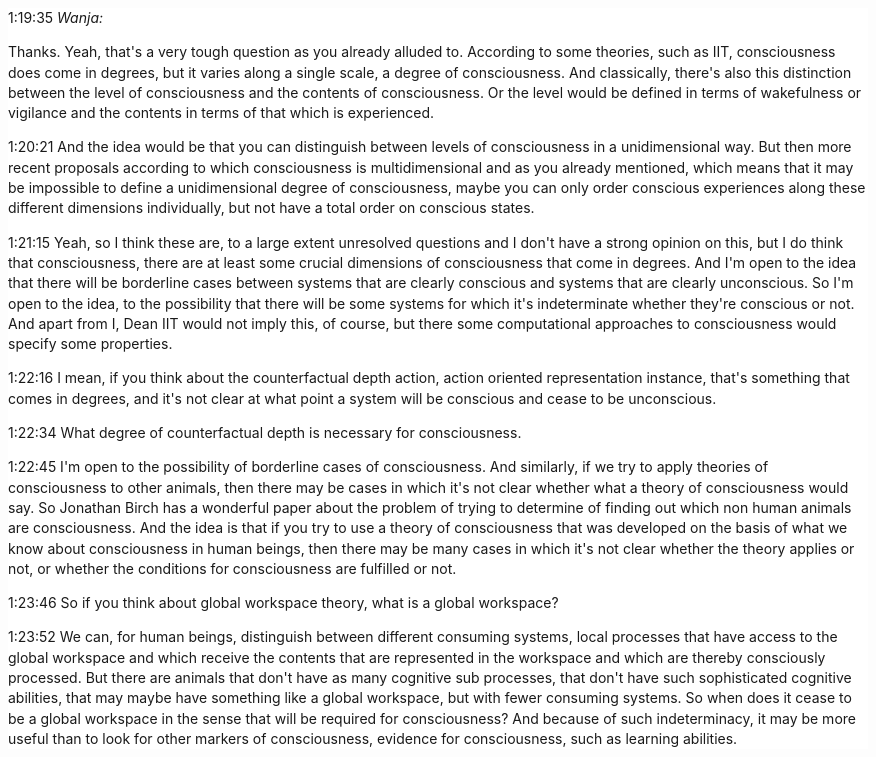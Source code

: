 1:19:35 _Wanja:_

Thanks.
Yeah, that's a very tough question as you already alluded to.
According to some theories, such as IIT, consciousness does come in degrees, but it varies along a single scale, a degree of consciousness.
And classically, there's also this distinction between the level of consciousness and the contents of consciousness.
Or the level would be defined in terms of wakefulness or vigilance and the contents in terms of that which is experienced.

1:20:21 And the idea would be that you can distinguish between levels of consciousness in a unidimensional way.
But then more recent proposals according to which consciousness is multidimensional and as you already mentioned, which means that it may be impossible to define a unidimensional degree of consciousness, maybe you can only order conscious experiences along these different dimensions individually, but not have a total order on conscious states.

1:21:15 Yeah, so I think these are, to a large extent unresolved questions and I don't have a strong opinion on this, but I do think that consciousness, there are at least some crucial dimensions of consciousness that come in degrees.
And I'm open to the idea that there will be borderline cases between systems that are clearly conscious and systems that are clearly unconscious.
So I'm open to the idea, to the possibility that there will be some systems for which it's indeterminate whether they're conscious or not.
And apart from I, Dean IIT would not imply this, of course, but there some computational approaches to consciousness would specify some properties.

1:22:16 I mean, if you think about the counterfactual depth action, action oriented representation instance, that's something that comes in degrees, and it's not clear at what point a system will be conscious and cease to be unconscious.

1:22:34 What degree of counterfactual depth is necessary for consciousness.

1:22:45 I'm open to the possibility of borderline cases of consciousness.
And similarly, if we try to apply theories of consciousness to other animals, then there may be cases in which it's not clear whether what a theory of consciousness would say.
So Jonathan Birch has a wonderful paper about the problem of trying to determine of finding out which non human animals are consciousness.
And the idea is that if you try to use a theory of consciousness that was developed on the basis of what we know about consciousness in human beings, then there may be many cases in which it's not clear whether the theory applies or not, or whether the conditions for consciousness are fulfilled or not.

1:23:46 So if you think about global workspace theory, what is a global workspace?

1:23:52 We can, for human beings, distinguish between different consuming systems, local processes that have access to the global workspace and which receive the contents that are represented in the workspace and which are thereby consciously processed.
But there are animals that don't have as many cognitive sub processes, that don't have such sophisticated cognitive abilities, that may maybe have something like a global workspace, but with fewer consuming systems.
So when does it cease to be a global workspace in the sense that will be required for consciousness?
And because of such indeterminacy, it may be more useful than to look for other markers of consciousness, evidence for consciousness, such as learning abilities.
